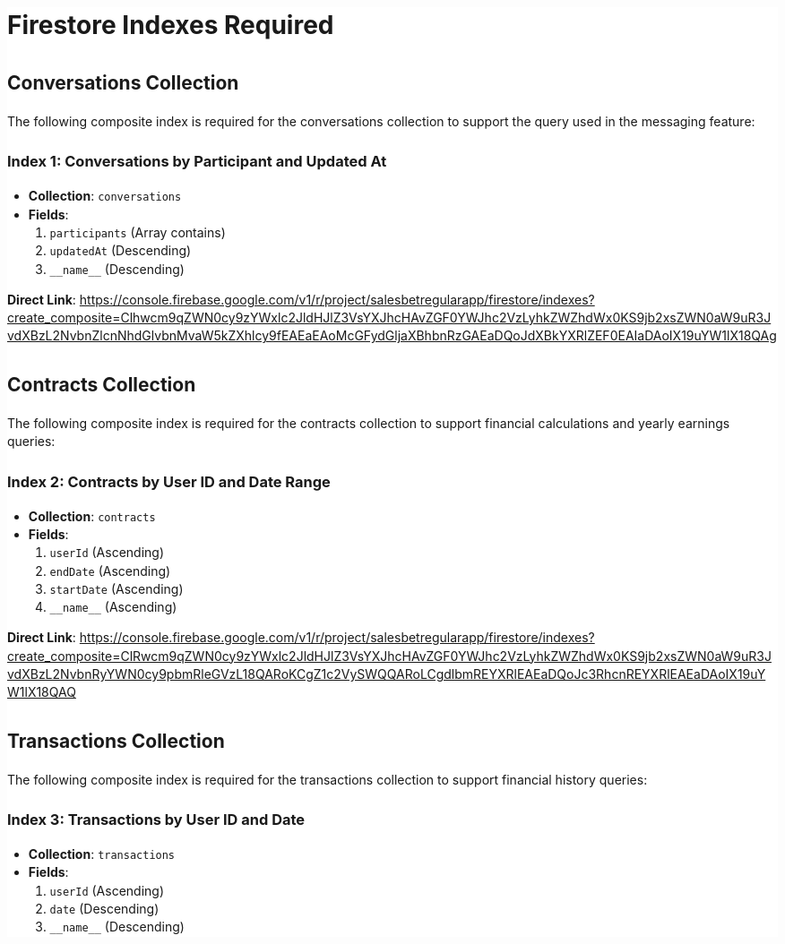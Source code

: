 # Firestore Indexes Required

## Conversations Collection

The following composite index is required for the conversations collection to support the query used in the messaging feature:

### Index 1: Conversations by Participant and Updated At
- **Collection**: `conversations`
- **Fields**:
  1. `participants` (Array contains)
  2. `updatedAt` (Descending)
  3. `__name__` (Descending)

**Direct Link**: https://console.firebase.google.com/v1/r/project/salesbetregularapp/firestore/indexes?create_composite=Clhwcm9qZWN0cy9zYWxlc2JldHJlZ3VsYXJhcHAvZGF0YWJhc2VzLyhkZWZhdWx0KS9jb2xsZWN0aW9uR3JvdXBzL2NvbnZlcnNhdGlvbnMvaW5kZXhlcy9fEAEaEAoMcGFydGljaXBhbnRzGAEaDQoJdXBkYXRlZEF0EAIaDAoIX19uYW1lX18QAg

## Contracts Collection

The following composite index is required for the contracts collection to support financial calculations and yearly earnings queries:

### Index 2: Contracts by User ID and Date Range
- **Collection**: `contracts`
- **Fields**:
  1. `userId` (Ascending)
  2. `endDate` (Ascending)
  3. `startDate` (Ascending)
  4. `__name__` (Ascending)

**Direct Link**: https://console.firebase.google.com/v1/r/project/salesbetregularapp/firestore/indexes?create_composite=ClRwcm9qZWN0cy9zYWxlc2JldHJlZ3VsYXJhcHAvZGF0YWJhc2VzLyhkZWZhdWx0KS9jb2xsZWN0aW9uR3JvdXBzL2NvbnRyYWN0cy9pbmRleGVzL18QARoKCgZ1c2VySWQQARoLCgdlbmREYXRlEAEaDQoJc3RhcnREYXRlEAEaDAoIX19uYW1lX18QAQ

## Transactions Collection

The following composite index is required for the transactions collection to support financial history queries:

### Index 3: Transactions by User ID and Date
- **Collection**: `transactions`
- **Fields**:
  1. `userId` (Ascending)
  2. `date` (Descending)
  3. `__name__` (Descending)
